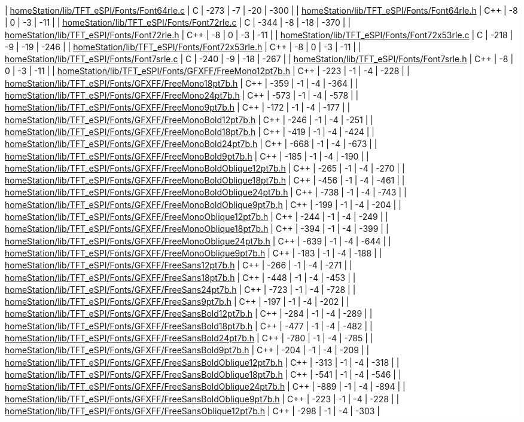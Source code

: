| [homeStation/lib/TFT_eSPI/Fonts/Font64rle.c](/homeStation/lib/TFT_eSPI/Fonts/Font64rle.c) | C | -273 | -7 | -20 | -300 |
| [homeStation/lib/TFT_eSPI/Fonts/Font64rle.h](/homeStation/lib/TFT_eSPI/Fonts/Font64rle.h) | C++ | -8 | 0 | -3 | -11 |
| [homeStation/lib/TFT_eSPI/Fonts/Font72rle.c](/homeStation/lib/TFT_eSPI/Fonts/Font72rle.c) | C | -344 | -8 | -18 | -370 |
| [homeStation/lib/TFT_eSPI/Fonts/Font72rle.h](/homeStation/lib/TFT_eSPI/Fonts/Font72rle.h) | C++ | -8 | 0 | -3 | -11 |
| [homeStation/lib/TFT_eSPI/Fonts/Font72x53rle.c](/homeStation/lib/TFT_eSPI/Fonts/Font72x53rle.c) | C | -218 | -9 | -19 | -246 |
| [homeStation/lib/TFT_eSPI/Fonts/Font72x53rle.h](/homeStation/lib/TFT_eSPI/Fonts/Font72x53rle.h) | C++ | -8 | 0 | -3 | -11 |
| [homeStation/lib/TFT_eSPI/Fonts/Font7srle.c](/homeStation/lib/TFT_eSPI/Fonts/Font7srle.c) | C | -240 | -9 | -18 | -267 |
| [homeStation/lib/TFT_eSPI/Fonts/Font7srle.h](/homeStation/lib/TFT_eSPI/Fonts/Font7srle.h) | C++ | -8 | 0 | -3 | -11 |
| [homeStation/lib/TFT_eSPI/Fonts/GFXFF/FreeMono12pt7b.h](/homeStation/lib/TFT_eSPI/Fonts/GFXFF/FreeMono12pt7b.h) | C++ | -223 | -1 | -4 | -228 |
| [homeStation/lib/TFT_eSPI/Fonts/GFXFF/FreeMono18pt7b.h](/homeStation/lib/TFT_eSPI/Fonts/GFXFF/FreeMono18pt7b.h) | C++ | -359 | -1 | -4 | -364 |
| [homeStation/lib/TFT_eSPI/Fonts/GFXFF/FreeMono24pt7b.h](/homeStation/lib/TFT_eSPI/Fonts/GFXFF/FreeMono24pt7b.h) | C++ | -573 | -1 | -4 | -578 |
| [homeStation/lib/TFT_eSPI/Fonts/GFXFF/FreeMono9pt7b.h](/homeStation/lib/TFT_eSPI/Fonts/GFXFF/FreeMono9pt7b.h) | C++ | -172 | -1 | -4 | -177 |
| [homeStation/lib/TFT_eSPI/Fonts/GFXFF/FreeMonoBold12pt7b.h](/homeStation/lib/TFT_eSPI/Fonts/GFXFF/FreeMonoBold12pt7b.h) | C++ | -246 | -1 | -4 | -251 |
| [homeStation/lib/TFT_eSPI/Fonts/GFXFF/FreeMonoBold18pt7b.h](/homeStation/lib/TFT_eSPI/Fonts/GFXFF/FreeMonoBold18pt7b.h) | C++ | -419 | -1 | -4 | -424 |
| [homeStation/lib/TFT_eSPI/Fonts/GFXFF/FreeMonoBold24pt7b.h](/homeStation/lib/TFT_eSPI/Fonts/GFXFF/FreeMonoBold24pt7b.h) | C++ | -668 | -1 | -4 | -673 |
| [homeStation/lib/TFT_eSPI/Fonts/GFXFF/FreeMonoBold9pt7b.h](/homeStation/lib/TFT_eSPI/Fonts/GFXFF/FreeMonoBold9pt7b.h) | C++ | -185 | -1 | -4 | -190 |
| [homeStation/lib/TFT_eSPI/Fonts/GFXFF/FreeMonoBoldOblique12pt7b.h](/homeStation/lib/TFT_eSPI/Fonts/GFXFF/FreeMonoBoldOblique12pt7b.h) | C++ | -265 | -1 | -4 | -270 |
| [homeStation/lib/TFT_eSPI/Fonts/GFXFF/FreeMonoBoldOblique18pt7b.h](/homeStation/lib/TFT_eSPI/Fonts/GFXFF/FreeMonoBoldOblique18pt7b.h) | C++ | -456 | -1 | -4 | -461 |
| [homeStation/lib/TFT_eSPI/Fonts/GFXFF/FreeMonoBoldOblique24pt7b.h](/homeStation/lib/TFT_eSPI/Fonts/GFXFF/FreeMonoBoldOblique24pt7b.h) | C++ | -738 | -1 | -4 | -743 |
| [homeStation/lib/TFT_eSPI/Fonts/GFXFF/FreeMonoBoldOblique9pt7b.h](/homeStation/lib/TFT_eSPI/Fonts/GFXFF/FreeMonoBoldOblique9pt7b.h) | C++ | -199 | -1 | -4 | -204 |
| [homeStation/lib/TFT_eSPI/Fonts/GFXFF/FreeMonoOblique12pt7b.h](/homeStation/lib/TFT_eSPI/Fonts/GFXFF/FreeMonoOblique12pt7b.h) | C++ | -244 | -1 | -4 | -249 |
| [homeStation/lib/TFT_eSPI/Fonts/GFXFF/FreeMonoOblique18pt7b.h](/homeStation/lib/TFT_eSPI/Fonts/GFXFF/FreeMonoOblique18pt7b.h) | C++ | -394 | -1 | -4 | -399 |
| [homeStation/lib/TFT_eSPI/Fonts/GFXFF/FreeMonoOblique24pt7b.h](/homeStation/lib/TFT_eSPI/Fonts/GFXFF/FreeMonoOblique24pt7b.h) | C++ | -639 | -1 | -4 | -644 |
| [homeStation/lib/TFT_eSPI/Fonts/GFXFF/FreeMonoOblique9pt7b.h](/homeStation/lib/TFT_eSPI/Fonts/GFXFF/FreeMonoOblique9pt7b.h) | C++ | -183 | -1 | -4 | -188 |
| [homeStation/lib/TFT_eSPI/Fonts/GFXFF/FreeSans12pt7b.h](/homeStation/lib/TFT_eSPI/Fonts/GFXFF/FreeSans12pt7b.h) | C++ | -266 | -1 | -4 | -271 |
| [homeStation/lib/TFT_eSPI/Fonts/GFXFF/FreeSans18pt7b.h](/homeStation/lib/TFT_eSPI/Fonts/GFXFF/FreeSans18pt7b.h) | C++ | -448 | -1 | -4 | -453 |
| [homeStation/lib/TFT_eSPI/Fonts/GFXFF/FreeSans24pt7b.h](/homeStation/lib/TFT_eSPI/Fonts/GFXFF/FreeSans24pt7b.h) | C++ | -723 | -1 | -4 | -728 |
| [homeStation/lib/TFT_eSPI/Fonts/GFXFF/FreeSans9pt7b.h](/homeStation/lib/TFT_eSPI/Fonts/GFXFF/FreeSans9pt7b.h) | C++ | -197 | -1 | -4 | -202 |
| [homeStation/lib/TFT_eSPI/Fonts/GFXFF/FreeSansBold12pt7b.h](/homeStation/lib/TFT_eSPI/Fonts/GFXFF/FreeSansBold12pt7b.h) | C++ | -284 | -1 | -4 | -289 |
| [homeStation/lib/TFT_eSPI/Fonts/GFXFF/FreeSansBold18pt7b.h](/homeStation/lib/TFT_eSPI/Fonts/GFXFF/FreeSansBold18pt7b.h) | C++ | -477 | -1 | -4 | -482 |
| [homeStation/lib/TFT_eSPI/Fonts/GFXFF/FreeSansBold24pt7b.h](/homeStation/lib/TFT_eSPI/Fonts/GFXFF/FreeSansBold24pt7b.h) | C++ | -780 | -1 | -4 | -785 |
| [homeStation/lib/TFT_eSPI/Fonts/GFXFF/FreeSansBold9pt7b.h](/homeStation/lib/TFT_eSPI/Fonts/GFXFF/FreeSansBold9pt7b.h) | C++ | -204 | -1 | -4 | -209 |
| [homeStation/lib/TFT_eSPI/Fonts/GFXFF/FreeSansBoldOblique12pt7b.h](/homeStation/lib/TFT_eSPI/Fonts/GFXFF/FreeSansBoldOblique12pt7b.h) | C++ | -313 | -1 | -4 | -318 |
| [homeStation/lib/TFT_eSPI/Fonts/GFXFF/FreeSansBoldOblique18pt7b.h](/homeStation/lib/TFT_eSPI/Fonts/GFXFF/FreeSansBoldOblique18pt7b.h) | C++ | -541 | -1 | -4 | -546 |
| [homeStation/lib/TFT_eSPI/Fonts/GFXFF/FreeSansBoldOblique24pt7b.h](/homeStation/lib/TFT_eSPI/Fonts/GFXFF/FreeSansBoldOblique24pt7b.h) | C++ | -889 | -1 | -4 | -894 |
| [homeStation/lib/TFT_eSPI/Fonts/GFXFF/FreeSansBoldOblique9pt7b.h](/homeStation/lib/TFT_eSPI/Fonts/GFXFF/FreeSansBoldOblique9pt7b.h) | C++ | -223 | -1 | -4 | -228 |
| [homeStation/lib/TFT_eSPI/Fonts/GFXFF/FreeSansOblique12pt7b.h](/homeStation/lib/TFT_eSPI/Fonts/GFXFF/FreeSansOblique12pt7b.h) | C++ | -298 | -1 | -4 | -303 |